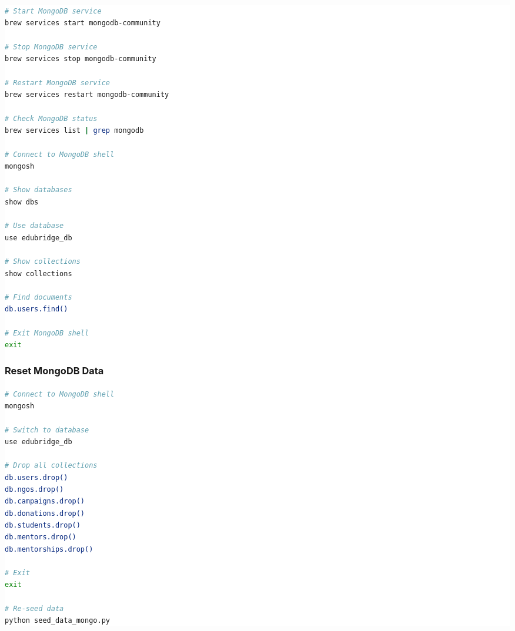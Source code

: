 ```bash
# Start MongoDB service
brew services start mongodb-community

# Stop MongoDB service
brew services stop mongodb-community

# Restart MongoDB service
brew services restart mongodb-community

# Check MongoDB status
brew services list | grep mongodb

# Connect to MongoDB shell
mongosh

# Show databases
show dbs

# Use database
use edubridge_db

# Show collections
show collections

# Find documents
db.users.find()

# Exit MongoDB shell
exit
```

### Reset MongoDB Data

```bash
# Connect to MongoDB shell
mongosh

# Switch to database
use edubridge_db

# Drop all collections
db.users.drop()
db.ngos.drop()
db.campaigns.drop()
db.donations.drop()
db.students.drop()
db.mentors.drop()
db.mentorships.drop()

# Exit
exit

# Re-seed data
python seed_data_mongo.py
```
